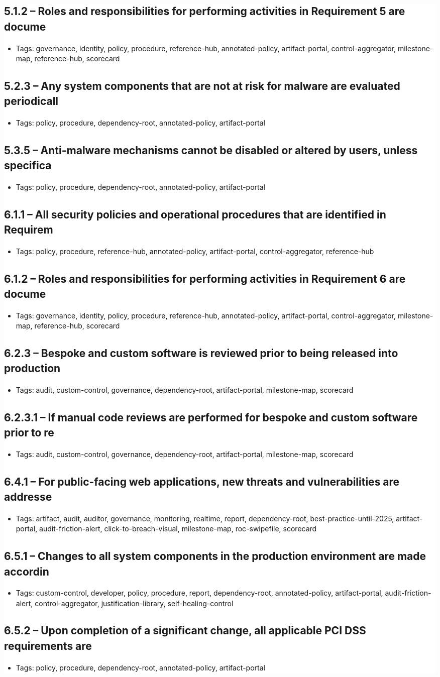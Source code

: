## 5.1.2 – Roles and responsibilities for performing activities in Requirement 5 are docume
- Tags: governance, identity, policy, procedure, reference-hub, annotated-policy, artifact-portal, control-aggregator, milestone-map, reference-hub, scorecard

## 5.2.3 – Any system components that are not at risk for malware are evaluated periodicall
- Tags: policy, procedure, dependency-root, annotated-policy, artifact-portal

## 5.3.5 – Anti-malware mechanisms cannot be disabled or altered by users, unless specifica
- Tags: policy, procedure, dependency-root, annotated-policy, artifact-portal

## 6.1.1 – All security policies and operational procedures that are identified in Requirem
- Tags: policy, procedure, reference-hub, annotated-policy, artifact-portal, control-aggregator, reference-hub

## 6.1.2 – Roles and responsibilities for performing activities in Requirement 6 are docume
- Tags: governance, identity, policy, procedure, reference-hub, annotated-policy, artifact-portal, control-aggregator, milestone-map, reference-hub, scorecard

## 6.2.3 – Bespoke and custom software is reviewed prior to being released into production 
- Tags: audit, custom-control, governance, dependency-root, artifact-portal, milestone-map, scorecard

## 6.2.3.1 – If manual code reviews are performed for bespoke and custom software prior to re
- Tags: audit, custom-control, governance, dependency-root, artifact-portal, milestone-map, scorecard

## 6.4.1 – For public-facing web applications, new threats and vulnerabilities are addresse
- Tags: artifact, audit, auditor, governance, monitoring, realtime, report, dependency-root, best-practice-until-2025, artifact-portal, audit-friction-alert, click-to-breach-visual, milestone-map, roc-swipefile, scorecard

## 6.5.1 – Changes to all system components in the production environment are made accordin
- Tags: custom-control, developer, policy, procedure, report, dependency-root, annotated-policy, artifact-portal, audit-friction-alert, control-aggregator, justification-library, self-healing-control

## 6.5.2 – Upon completion of a significant change, all applicable PCI DSS requirements are
- Tags: policy, procedure, dependency-root, annotated-policy, artifact-portal
